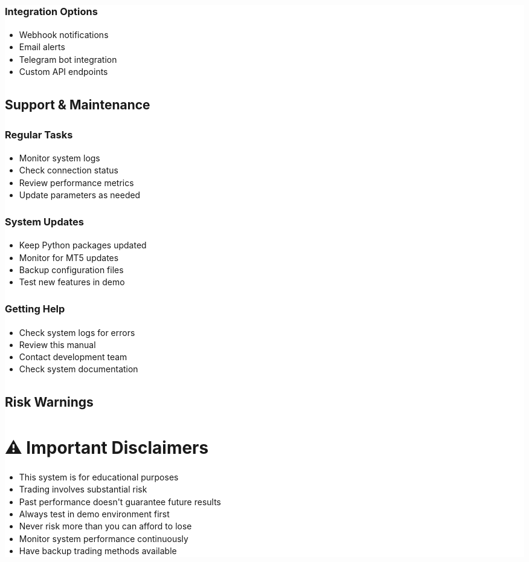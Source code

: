 ### Integration Options
- Webhook notifications
- Email alerts
- Telegram bot integration
- Custom API endpoints

## Support & Maintenance

### Regular Tasks
- Monitor system logs
- Check connection status
- Review performance metrics
- Update parameters as needed

### System Updates
- Keep Python packages updated
- Monitor for MT5 updates
- Backup configuration files
- Test new features in demo

### Getting Help
- Check system logs for errors
- Review this manual
- Contact development team
- Check system documentation

## Risk Warnings

# ⚠️ Important Disclaimers
- This system is for educational purposes
- Trading involves substantial risk
- Past performance doesn't guarantee future results
- Always test in demo environment first
- Never risk more than you can afford to lose
- Monitor system performance continuously
- Have backup trading methods available
